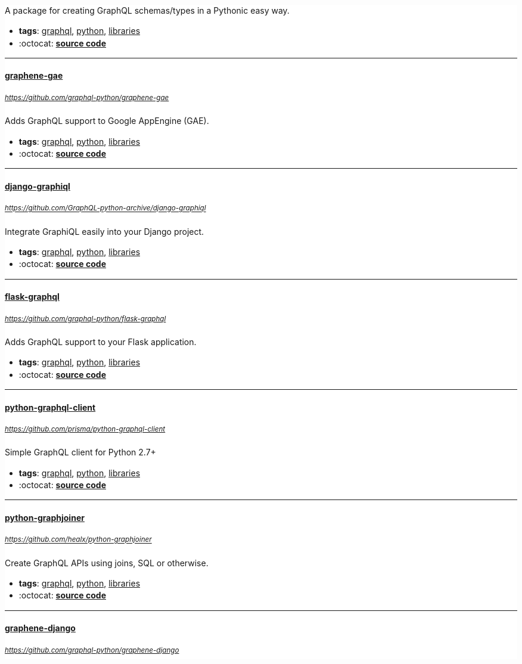 A package for creating GraphQL schemas/types in a Pythonic easy way.
* **tags**: [graphql](../tagged/graphql.md), [python](../tagged/python.md), [libraries](../tagged/libraries.md)
* :octocat: **[source code](https://github.com/graphql-python/graphene)**
---
#### [graphene-gae](https://github.com/graphql-python/graphene-gae)
_<sup>https://github.com/graphql-python/graphene-gae</sup>_

Adds GraphQL support to Google AppEngine (GAE).
* **tags**: [graphql](../tagged/graphql.md), [python](../tagged/python.md), [libraries](../tagged/libraries.md)
* :octocat: **[source code](https://github.com/graphql-python/graphene-gae)**
---
#### [django-graphiql](https://github.com/GraphQL-python-archive/django-graphiql)
_<sup>https://github.com/GraphQL-python-archive/django-graphiql</sup>_

Integrate GraphiQL easily into your Django project.
* **tags**: [graphql](../tagged/graphql.md), [python](../tagged/python.md), [libraries](../tagged/libraries.md)
* :octocat: **[source code](https://github.com/GraphQL-python-archive/django-graphiql)**
---
#### [flask-graphql](https://github.com/graphql-python/flask-graphql)
_<sup>https://github.com/graphql-python/flask-graphql</sup>_

Adds GraphQL support to your Flask application.
* **tags**: [graphql](../tagged/graphql.md), [python](../tagged/python.md), [libraries](../tagged/libraries.md)
* :octocat: **[source code](https://github.com/graphql-python/flask-graphql)**
---
#### [python-graphql-client](https://github.com/prisma/python-graphql-client)
_<sup>https://github.com/prisma/python-graphql-client</sup>_

Simple GraphQL client for Python 2.7+
* **tags**: [graphql](../tagged/graphql.md), [python](../tagged/python.md), [libraries](../tagged/libraries.md)
* :octocat: **[source code](https://github.com/prisma/python-graphql-client)**
---
#### [python-graphjoiner](https://github.com/healx/python-graphjoiner)
_<sup>https://github.com/healx/python-graphjoiner</sup>_

Create GraphQL APIs using joins, SQL or otherwise.
* **tags**: [graphql](../tagged/graphql.md), [python](../tagged/python.md), [libraries](../tagged/libraries.md)
* :octocat: **[source code](https://github.com/healx/python-graphjoiner)**
---
#### [graphene-django](https://github.com/graphql-python/graphene-django)
_<sup>https://github.com/graphql-python/graphene-django</sup>_
